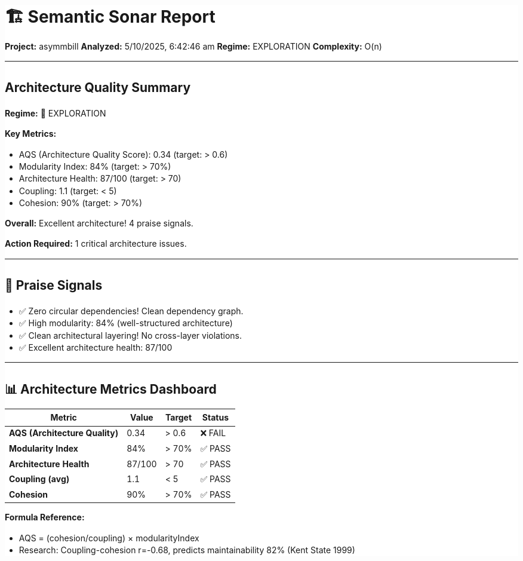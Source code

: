 # 🏗️ Semantic Sonar Report

**Project:** asymmbill
**Analyzed:** 5/10/2025, 6:42:46 am
**Regime:** EXPLORATION
**Complexity:** O(n)


---

## Architecture Quality Summary

**Regime:** 🔴 EXPLORATION

**Key Metrics:**
- AQS (Architecture Quality Score): 0.34 (target: > 0.6)
- Modularity Index: 84% (target: > 70%)
- Architecture Health: 87/100 (target: > 70)
- Coupling: 1.1 (target: < 5)
- Cohesion: 90% (target: > 70%)

**Overall:** Excellent architecture! 4 praise signals.

**Action Required:** 1 critical architecture issues.


---

## 🎉 Praise Signals

- ✅ Zero circular dependencies! Clean dependency graph.
- ✅ High modularity: 84% (well-structured architecture)
- ✅ Clean architectural layering! No cross-layer violations.
- ✅ Excellent architecture health: 87/100

---

## 📊 Architecture Metrics Dashboard

| Metric | Value | Target | Status |
|--------|-------|--------|--------|
| **AQS (Architecture Quality)** | 0.34 | > 0.6 | ❌ FAIL |
| **Modularity Index** | 84% | > 70% | ✅ PASS |
| **Architecture Health** | 87/100 | > 70 | ✅ PASS |
| **Coupling (avg)** | 1.1 | < 5 | ✅ PASS |
| **Cohesion** | 90% | > 70% | ✅ PASS |

**Formula Reference:**
- AQS = (cohesion/coupling) × modularityIndex
- Research: Coupling-cohesion r=-0.68, predicts maintainability 82% (Kent State 1999)
